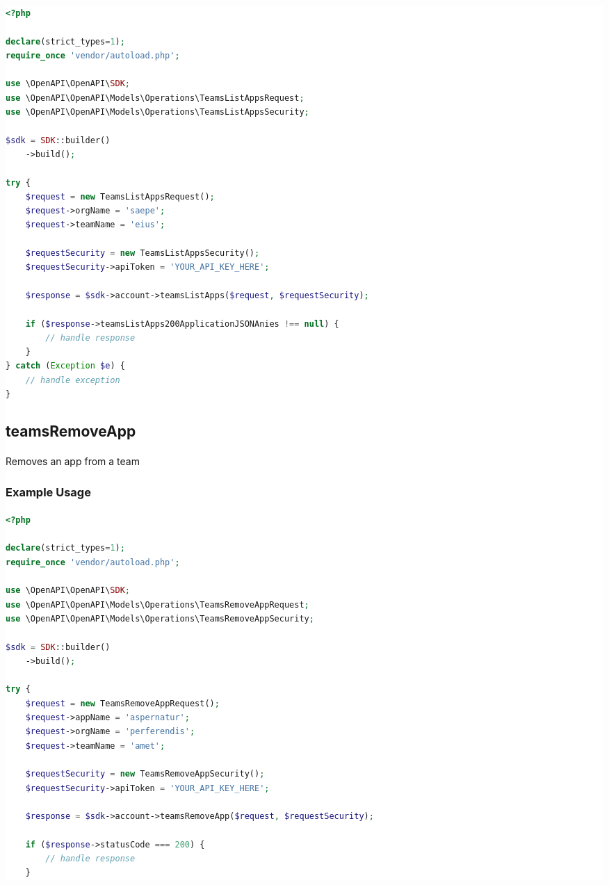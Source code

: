 ```php
<?php

declare(strict_types=1);
require_once 'vendor/autoload.php';

use \OpenAPI\OpenAPI\SDK;
use \OpenAPI\OpenAPI\Models\Operations\TeamsListAppsRequest;
use \OpenAPI\OpenAPI\Models\Operations\TeamsListAppsSecurity;

$sdk = SDK::builder()
    ->build();

try {
    $request = new TeamsListAppsRequest();
    $request->orgName = 'saepe';
    $request->teamName = 'eius';

    $requestSecurity = new TeamsListAppsSecurity();
    $requestSecurity->apiToken = 'YOUR_API_KEY_HERE';

    $response = $sdk->account->teamsListApps($request, $requestSecurity);

    if ($response->teamsListApps200ApplicationJSONAnies !== null) {
        // handle response
    }
} catch (Exception $e) {
    // handle exception
}
```

## teamsRemoveApp

Removes an app from a team

### Example Usage

```php
<?php

declare(strict_types=1);
require_once 'vendor/autoload.php';

use \OpenAPI\OpenAPI\SDK;
use \OpenAPI\OpenAPI\Models\Operations\TeamsRemoveAppRequest;
use \OpenAPI\OpenAPI\Models\Operations\TeamsRemoveAppSecurity;

$sdk = SDK::builder()
    ->build();

try {
    $request = new TeamsRemoveAppRequest();
    $request->appName = 'aspernatur';
    $request->orgName = 'perferendis';
    $request->teamName = 'amet';

    $requestSecurity = new TeamsRemoveAppSecurity();
    $requestSecurity->apiToken = 'YOUR_API_KEY_HERE';

    $response = $sdk->account->teamsRemoveApp($request, $requestSecurity);

    if ($response->statusCode === 200) {
        // handle response
    }
```